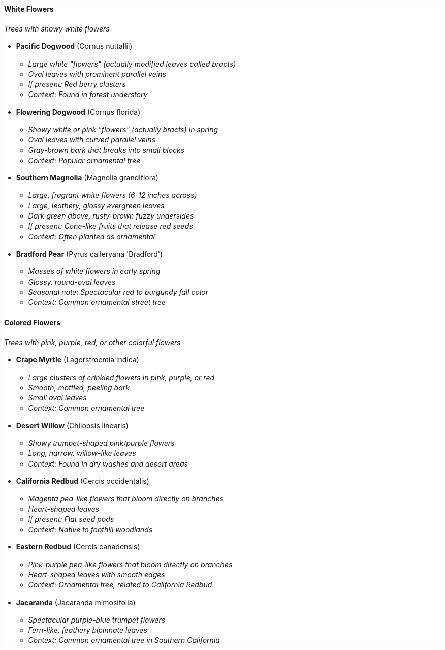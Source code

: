 #### White Flowers
*Trees with showy white flowers*

- **Pacific Dogwood** (Cornus nuttallii)
  - *Large white "flowers" (actually modified leaves called bracts)*
  - *Oval leaves with prominent parallel veins*
  - *If present: Red berry clusters*
  - *Context: Found in forest understory*

- **Flowering Dogwood** (Cornus florida)
  - *Showy white or pink "flowers" (actually bracts) in spring*
  - *Oval leaves with curved parallel veins*
  - *Gray-brown bark that breaks into small blocks*
  - *Context: Popular ornamental tree*

- **Southern Magnolia** (Magnolia grandiflora)
  - *Large, fragrant white flowers (6-12 inches across)*
  - *Large, leathery, glossy evergreen leaves*
  - *Dark green above, rusty-brown fuzzy undersides*
  - *If present: Cone-like fruits that release red seeds*
  - *Context: Often planted as ornamental*

- **Bradford Pear** (Pyrus calleryana 'Bradford')
  - *Masses of white flowers in early spring*
  - *Glossy, round-oval leaves*
  - *Seasonal note: Spectacular red to burgundy fall color*
  - *Context: Common ornamental street tree*

#### Colored Flowers
*Trees with pink, purple, red, or other colorful flowers*

- **Crape Myrtle** (Lagerstroemia indica)
  - *Large clusters of crinkled flowers in pink, purple, or red*
  - *Smooth, mottled, peeling bark*
  - *Small oval leaves*
  - *Context: Common ornamental tree*

- **Desert Willow** (Chilopsis linearis)
  - *Showy trumpet-shaped pink/purple flowers*
  - *Long, narrow, willow-like leaves*
  - *Context: Found in dry washes and desert areas*

- **California Redbud** (Cercis occidentalis)
  - *Magenta pea-like flowers that bloom directly on branches*
  - *Heart-shaped leaves*
  - *If present: Flat seed pods*
  - *Context: Native to foothill woodlands*

- **Eastern Redbud** (Cercis canadensis)
  - *Pink-purple pea-like flowers that bloom directly on branches*
  - *Heart-shaped leaves with smooth edges*
  - *Context: Ornamental tree, related to California Redbud*

- **Jacaranda** (Jacaranda mimosifolia)
  - *Spectacular purple-blue trumpet flowers*
  - *Fern-like, feathery bipinnate leaves*
  - *Context: Common ornamental tree in Southern California*
